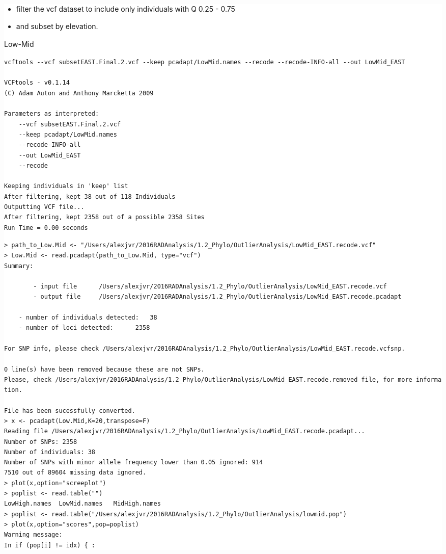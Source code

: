 - filter the vcf dataset to include only individuals with Q 0.25 - 0.75

- and subset by elevation. 

Low-Mid
``` 
vcftools --vcf subsetEAST.Final.2.vcf --keep pcadapt/LowMid.names --recode --recode-INFO-all --out LowMid_EAST

VCFtools - v0.1.14
(C) Adam Auton and Anthony Marcketta 2009

Parameters as interpreted:
	--vcf subsetEAST.Final.2.vcf
	--keep pcadapt/LowMid.names
	--recode-INFO-all
	--out LowMid_EAST
	--recode

Keeping individuals in 'keep' list
After filtering, kept 38 out of 118 Individuals
Outputting VCF file...
After filtering, kept 2358 out of a possible 2358 Sites
Run Time = 0.00 seconds
```

```
> path_to_Low.Mid <- "/Users/alexjvr/2016RADAnalysis/1.2_Phylo/OutlierAnalysis/LowMid_EAST.recode.vcf"
> Low.Mid <- read.pcadapt(path_to_Low.Mid, type="vcf")
Summary:

        - input file      /Users/alexjvr/2016RADAnalysis/1.2_Phylo/OutlierAnalysis/LowMid_EAST.recode.vcf
        - output file     /Users/alexjvr/2016RADAnalysis/1.2_Phylo/OutlierAnalysis/LowMid_EAST.recode.pcadapt

	- number of individuals detected:	38
	- number of loci detected:		2358

For SNP info, please check /Users/alexjvr/2016RADAnalysis/1.2_Phylo/OutlierAnalysis/LowMid_EAST.recode.vcfsnp.

0 line(s) have been removed because these are not SNPs.
Please, check /Users/alexjvr/2016RADAnalysis/1.2_Phylo/OutlierAnalysis/LowMid_EAST.recode.removed file, for more information.

File has been sucessfully converted.
> x <- pcadapt(Low.Mid,K=20,transpose=F)
Reading file /Users/alexjvr/2016RADAnalysis/1.2_Phylo/OutlierAnalysis/LowMid_EAST.recode.pcadapt...
Number of SNPs: 2358
Number of individuals: 38
Number of SNPs with minor allele frequency lower than 0.05 ignored: 914
7510 out of 89604 missing data ignored.
> plot(x,option="screeplot")
> poplist <- read.table("")
LowHigh.names  LowMid.names   MidHigh.names  
> poplist <- read.table("/Users/alexjvr/2016RADAnalysis/1.2_Phylo/OutlierAnalysis/lowmid.pop")
> plot(x,option="scores",pop=poplist)
Warning message:
In if (pop[i] != idx) { :
